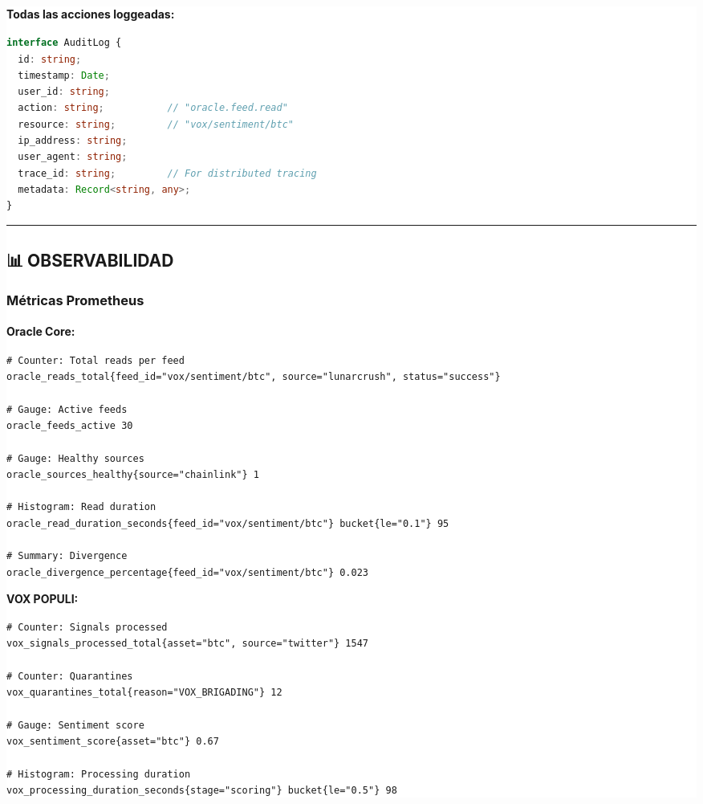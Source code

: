 **Todas las acciones loggeadas:**
```typescript
interface AuditLog {
  id: string;
  timestamp: Date;
  user_id: string;
  action: string;           // "oracle.feed.read"
  resource: string;         // "vox/sentiment/btc"
  ip_address: string;
  user_agent: string;
  trace_id: string;         // For distributed tracing
  metadata: Record<string, any>;
}
```

---

## 📊 OBSERVABILIDAD

### Métricas Prometheus

**Oracle Core:**
```prometheus
# Counter: Total reads per feed
oracle_reads_total{feed_id="vox/sentiment/btc", source="lunarcrush", status="success"}

# Gauge: Active feeds
oracle_feeds_active 30

# Gauge: Healthy sources
oracle_sources_healthy{source="chainlink"} 1

# Histogram: Read duration
oracle_read_duration_seconds{feed_id="vox/sentiment/btc"} bucket{le="0.1"} 95

# Summary: Divergence
oracle_divergence_percentage{feed_id="vox/sentiment/btc"} 0.023
```

**VOX POPULI:**
```prometheus
# Counter: Signals processed
vox_signals_processed_total{asset="btc", source="twitter"} 1547

# Counter: Quarantines
vox_quarantines_total{reason="VOX_BRIGADING"} 12

# Gauge: Sentiment score
vox_sentiment_score{asset="btc"} 0.67

# Histogram: Processing duration
vox_processing_duration_seconds{stage="scoring"} bucket{le="0.5"} 98
```
